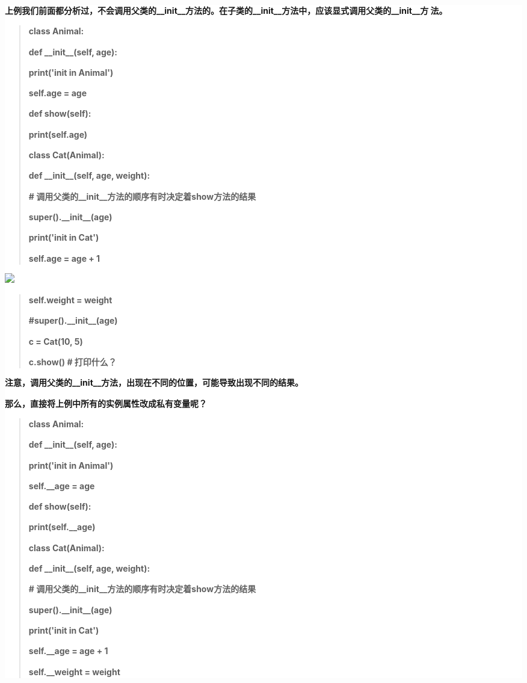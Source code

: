 **上例我们前面都分析过，不会调用父类的\_\_init\_\_方法的。在子类的\_\_init\_\_方法中，应该显式调用父类的\_\_init\_\_方 法。**

> **class Animal:**
>
> **def \_\_init\_\_(self, age):**
>
> **print(\'init in Animal\')**
>
> **self.age = age**
>
> **def show(self):**
>
> **print(self.age)**
>
> **class Cat(Animal):**
>
> **def \_\_init\_\_(self, age, weight):**
>
> **\# 调用父类的\_\_init\_\_方法的顺序有时决定着show方法的结果**
>
> **super().\_\_init\_\_(age)**
>
> **print(\'init in Cat\')**
>
> **self.age = age + 1**

![](media/image31.jpg)

> **self.weight = weight**
>
> **\#super().\_\_init\_\_(age)**
>
> **c = Cat(10, 5)**
>
> **c.show() \# 打印什么？**

**注意，调用父类的\_\_init\_\_方法，出现在不同的位置，可能导致出现不同的结果。**

**那么，直接将上例中所有的实例属性改成私有变量呢？**

> **class Animal:**
>
> **def \_\_init\_\_(self, age):**
>
> **print(\'init in Animal\')**
>
> **self.\_\_age = age**
>
> **def show(self):**
>
> **print(self.\_\_age)**
>
> **class Cat(Animal):**
>
> **def \_\_init\_\_(self, age, weight):**
>
> **\# 调用父类的\_\_init\_\_方法的顺序有时决定着show方法的结果**
>
> **super().\_\_init\_\_(age)**
>
> **print(\'init in Cat\')**
>
> **self.\_\_age = age + 1**
>
> **self.\_\_weight = weight**
>